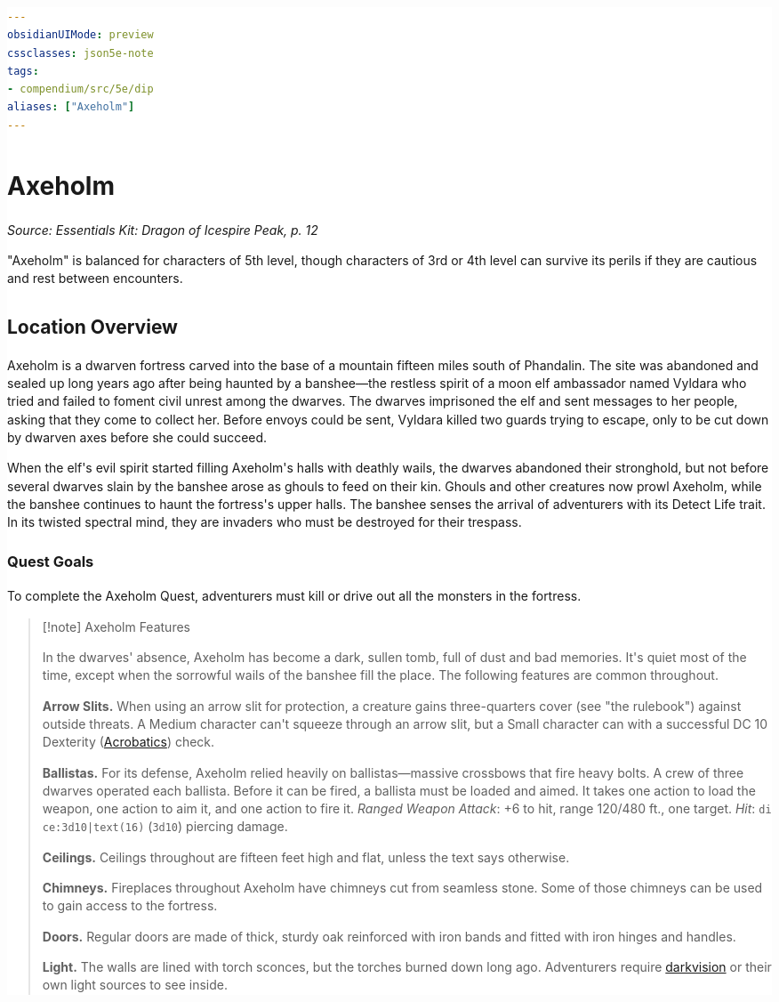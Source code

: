 ```yaml
---
obsidianUIMode: preview
cssclasses: json5e-note
tags:
- compendium/src/5e/dip
aliases: ["Axeholm"]
---
```

# Axeholm
*Source: Essentials Kit: Dragon of Icespire Peak, p. 12* 

"Axeholm" is balanced for characters of 5th level, though characters of 3rd or 4th level can survive its perils if they are cautious and rest between encounters.

## Location Overview

Axeholm is a dwarven fortress carved into the base of a mountain fifteen miles south of Phandalin. The site was abandoned and sealed up long years ago after being haunted by a banshee—the restless spirit of a moon elf ambassador named Vyldara who tried and failed to foment civil unrest among the dwarves. The dwarves imprisoned the elf and sent messages to her people, asking that they come to collect her. Before envoys could be sent, Vyldara killed two guards trying to escape, only to be cut down by dwarven axes before she could succeed.

When the elf's evil spirit started filling Axeholm's halls with deathly wails, the dwarves abandoned their stronghold, but not before several dwarves slain by the banshee arose as ghouls to feed on their kin. Ghouls and other creatures now prowl Axeholm, while the banshee continues to haunt the fortress's upper halls. The banshee senses the arrival of adventurers with its Detect Life trait. In its twisted spectral mind, they are invaders who must be destroyed for their trespass.

### Quest Goals

To complete the Axeholm Quest, adventurers must kill or drive out all the monsters in the fortress.

> [!note] Axeholm Features
> 
> In the dwarves' absence, Axeholm has become a dark, sullen tomb, full of dust and bad memories. It's quiet most of the time, except when the sorrowful wails of the banshee fill the place. The following features are common throughout.
> 
> **Arrow Slits.** When using an arrow slit for protection, a creature gains three-quarters cover (see "the rulebook") against outside threats. A Medium character can't squeeze through an arrow slit, but a Small character can with a successful DC 10 Dexterity ([Acrobatics](/3-Mechanics/CLI/rules/skills.md#Acrobatics)) check.
> 
> **Ballistas.** For its defense, Axeholm relied heavily on ballistas—massive crossbows that fire heavy bolts. A crew of three dwarves operated each ballista. Before it can be fired, a ballista must be loaded and aimed. It takes one action to load the weapon, one action to aim it, and one action to fire it. *Ranged Weapon Attack*: +6 to hit, range 120/480 ft., one target. *Hit*: `dice:3d10|text(16)` (`3d10`) piercing damage.
> 
> **Ceilings.** Ceilings throughout are fifteen feet high and flat, unless the text says otherwise.
> 
> **Chimneys.** Fireplaces throughout Axeholm have chimneys cut from seamless stone. Some of those chimneys can be used to gain access to the fortress.
> 
> **Doors.** Regular doors are made of thick, sturdy oak reinforced with iron bands and fitted with iron hinges and handles.
> 
> **Light.** The walls are lined with torch sconces, but the torches burned down long ago. Adventurers require [darkvision](/3-Mechanics/CLI/rules/senses.md#darkvision) or their own light sources to see inside.
> 